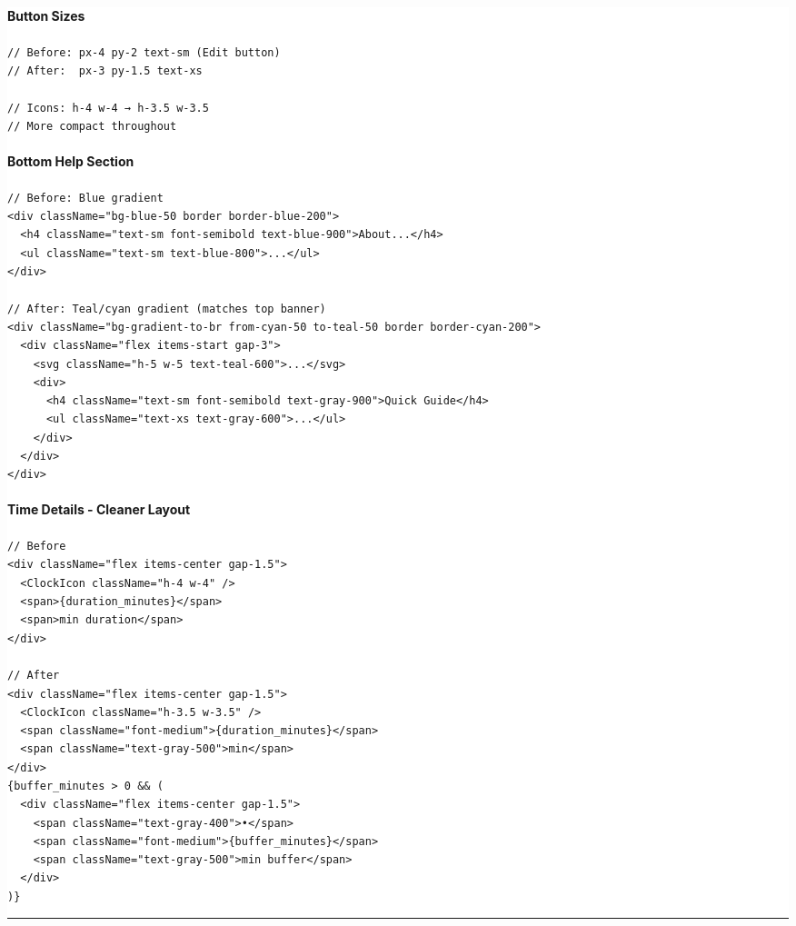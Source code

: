 #### **Button Sizes**
```tsx
// Before: px-4 py-2 text-sm (Edit button)
// After:  px-3 py-1.5 text-xs

// Icons: h-4 w-4 → h-3.5 w-3.5
// More compact throughout
```

#### **Bottom Help Section**
```tsx
// Before: Blue gradient
<div className="bg-blue-50 border border-blue-200">
  <h4 className="text-sm font-semibold text-blue-900">About...</h4>
  <ul className="text-sm text-blue-800">...</ul>
</div>

// After: Teal/cyan gradient (matches top banner)
<div className="bg-gradient-to-br from-cyan-50 to-teal-50 border border-cyan-200">
  <div className="flex items-start gap-3">
    <svg className="h-5 w-5 text-teal-600">...</svg>
    <div>
      <h4 className="text-sm font-semibold text-gray-900">Quick Guide</h4>
      <ul className="text-xs text-gray-600">...</ul>
    </div>
  </div>
</div>
```

#### **Time Details - Cleaner Layout**
```tsx
// Before
<div className="flex items-center gap-1.5">
  <ClockIcon className="h-4 w-4" />
  <span>{duration_minutes}</span>
  <span>min duration</span>
</div>

// After
<div className="flex items-center gap-1.5">
  <ClockIcon className="h-3.5 w-3.5" />
  <span className="font-medium">{duration_minutes}</span>
  <span className="text-gray-500">min</span>
</div>
{buffer_minutes > 0 && (
  <div className="flex items-center gap-1.5">
    <span className="text-gray-400">•</span>
    <span className="font-medium">{buffer_minutes}</span>
    <span className="text-gray-500">min buffer</span>
  </div>
)}
```

---